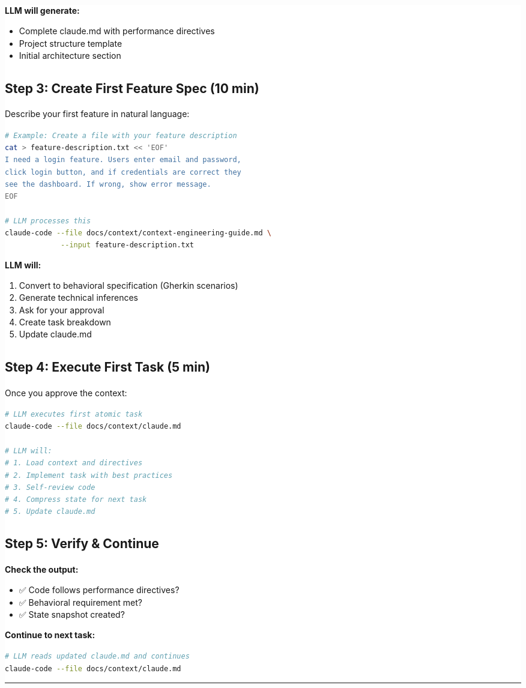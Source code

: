 **LLM will generate:**
- Complete claude.md with performance directives
- Project structure template
- Initial architecture section

## Step 3: Create First Feature Spec (10 min)

Describe your first feature in natural language:

```bash
# Example: Create a file with your feature description
cat > feature-description.txt << 'EOF'
I need a login feature. Users enter email and password, 
click login button, and if credentials are correct they 
see the dashboard. If wrong, show error message.
EOF

# LLM processes this
claude-code --file docs/context/context-engineering-guide.md \
             --input feature-description.txt
```

**LLM will:**
1. Convert to behavioral specification (Gherkin scenarios)
2. Generate technical inferences
3. Ask for your approval
4. Create task breakdown
5. Update claude.md

## Step 4: Execute First Task (5 min)

Once you approve the context:

```bash
# LLM executes first atomic task
claude-code --file docs/context/claude.md

# LLM will:
# 1. Load context and directives
# 2. Implement task with best practices
# 3. Self-review code
# 4. Compress state for next task
# 5. Update claude.md
```

## Step 5: Verify & Continue

**Check the output:**
- ✅ Code follows performance directives?
- ✅ Behavioral requirement met?
- ✅ State snapshot created?

**Continue to next task:**
```bash
# LLM reads updated claude.md and continues
claude-code --file docs/context/claude.md
```

---